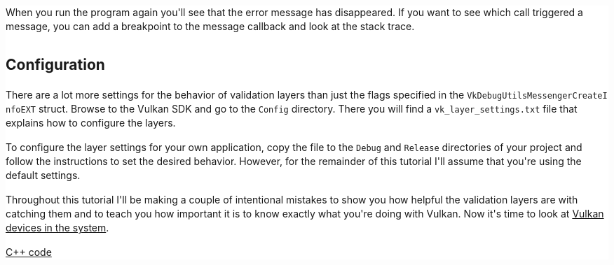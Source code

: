 When you run the program again you'll see that the error message has
disappeared. If you want to see which call triggered a message, you can add a
breakpoint to the message callback and look at the stack trace.

## Configuration

There are a lot more settings for the behavior of validation layers than just
the flags specified in the `VkDebugUtilsMessengerCreateInfoEXT` struct. Browse
to the Vulkan SDK and go to the `Config` directory. There you will find a
`vk_layer_settings.txt` file that explains how to configure the layers.

To configure the layer settings for your own application, copy the file to the
`Debug` and `Release` directories of your project and follow the instructions to
set the desired behavior. However, for the remainder of this tutorial I'll
assume that you're using the default settings.

Throughout this tutorial I'll be making a couple of intentional mistakes to show
you how helpful the validation layers are with catching them and to teach you
how important it is to know exactly what you're doing with Vulkan. Now it's time
to look at [Vulkan devices in the system](!Drawing_a_triangle/Setup/Physical_devices_and_queue_families).

[C++ code](/code/02_validation_layers.cpp)
